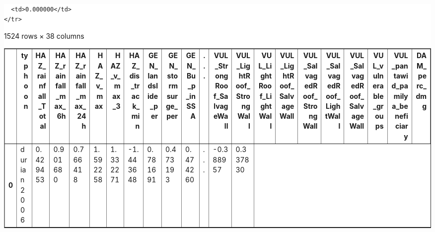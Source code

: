      <td>0.000000</td>
    </tr>
  </tbody>
</table>
<p>1524 rows × 38 columns</p>
</div>



<div>
<style scoped>
    .dataframe tbody tr th:only-of-type {
        vertical-align: middle;
    }

    .dataframe tbody tr th {
        vertical-align: top;
    }

    .dataframe thead th {
        text-align: right;
    }
</style>
<table border="1" class="dataframe">
  <thead>
    <tr style="text-align: right;">
      <th></th>
      <th>typhoon</th>
      <th>HAZ_rainfall_Total</th>
      <th>HAZ_rainfall_max_6h</th>
      <th>HAZ_rainfall_max_24h</th>
      <th>HAZ_v_max</th>
      <th>HAZ_v_max_3</th>
      <th>HAZ_dis_track_min</th>
      <th>GEN_landslide_per</th>
      <th>GEN_stormsurge_per</th>
      <th>GEN_Bu_p_inSSA</th>
      <th>...</th>
      <th>VUL_StrongRoof_SalvageWall</th>
      <th>VUL_LightRoof_StrongWall</th>
      <th>VUL_LightRoof_LightWall</th>
      <th>VUL_LightRoof_SalvageWall</th>
      <th>VUL_SalvagedRoof_StrongWall</th>
      <th>VUL_SalvagedRoof_LightWall</th>
      <th>VUL_SalvagedRoof_SalvageWall</th>
      <th>VUL_vulnerable_groups</th>
      <th>VUL_pantawid_pamilya_beneficiary</th>
      <th>DAM_perc_dmg</th>
    </tr>
  </thead>
  <tbody>
    <tr>
      <th>0</th>
      <td>durian2006</td>
      <td>0.429453</td>
      <td>0.901680</td>
      <td>0.766418</td>
      <td>1.592258</td>
      <td>1.332271</td>
      <td>-1.443648</td>
      <td>0.781691</td>
      <td>0.473193</td>
      <td>0.474260</td>
      <td>...</td>
      <td>-0.388957</td>
      <td>0.337830</td>